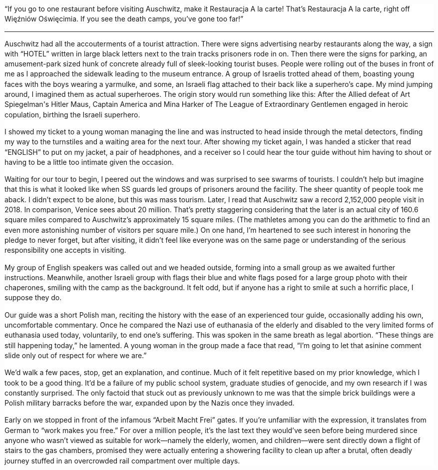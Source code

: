 “If you go to one restaurant before visiting Auschwitz, make it Restauracja A la carte! That’s Restauracja A la carte, right off Więźniów Oświęcimia. If you see the death camps, you’ve gone too far!”

* * *

Auschwitz had all the accouterments of a tourist attraction. There were signs advertising nearby restaurants along the way, a sign with “HOTEL” written in large black letters next to the train tracks prisoners rode in on. Then there were the signs for parking, an amusement-park sized hunk of concrete already full of sleek-looking tourist buses. People were rolling out of the buses in front of me as I approached the sidewalk leading to the museum entrance. A group of Israelis trotted ahead of them, boasting young faces with the boys wearing a yarmulke, and some, an Israeli flag attached to their back like a superhero’s cape. My mind jumping around, I imagined them as actual superheroes. The origin story would run something like this: After the Allied defeat of Art Spiegelman's Hitler Maus, Captain America and Mina Harker of The League of Extraordinary Gentlemen engaged in heroic copulation, birthing the Israeli superhero.

I showed my ticket to a young woman managing the line and was instructed to head inside through the metal detectors, finding my way to the turnstiles and a waiting area for the next tour. After showing my ticket again, I was handed a sticker that read “ENGLISH” to put on my jacket, a pair of headphones, and a receiver so I could hear the tour guide without him having to shout or having to be a little too intimate given the occasion.

Waiting for our tour to begin, I peered out the windows and was surprised to see swarms of tourists. I couldn’t help but imagine that this is what it looked like when SS guards led groups of prisoners around the facility. The sheer quantity of people took me aback. I didn’t expect to be alone, but this was mass tourism. Later, I read that Auschwitz saw a record 2,152,000 people visit in 2018. In comparison, Venice sees about 20 million. That’s pretty staggering considering that the later is an actual city of 160.6 square miles compared to Auschwitz’s approximately 15 square miles. (The mathletes among you can do the arithmetic to find an even more astonishing number of visitors per square mile.) On one hand, I’m heartened to see such interest in honoring the pledge to never forget, but after visiting, it didn’t feel like everyone was on the same page or understanding of the serious responsibility one accepts in visiting.

My group of English speakers was called out and we headed outside, forming into a small group as we awaited further instructions. Meanwhile, another Israeli group with flags their blue and white flags posed for a large group photo with their chaperones, smiling with the camp as the background. It felt odd, but if anyone has a right to smile at such a horrific place, I suppose they do.

Our guide was a short Polish man, reciting the history with the ease of an experienced tour guide, occasionally adding his own, uncomfortable commentary. Once he compared the Nazi use of euthanasia of the elderly and disabled to the very limited forms of euthanasia used today, voluntarily, to end one’s suffering. This was spoken in the same breath as legal abortion. “These things are still happening today,” he lamented. A young woman in the group made a face that read, “I’m going to let that asinine comment slide only out of respect for where we are.”

We’d walk a few paces, stop, get an explanation, and continue. Much of it felt repetitive based on my prior knowledge, which I took to be a good thing. It’d be a failure of my public school system, graduate studies of genocide, and my own research if I was constantly surprised. The only factoid that stuck out as previously unknown to me was that the simple brick buildings were a Polish military barracks before the war, expanded upon by the Nazis once they invaded.

Early on we stopped in front of the infamous “Arbeit Macht Frei” gates. If you’re unfamiliar with the expression, it translates from German to “work makes you free.” For over a million people, it’s the last text they would’ve seen before being murdered since anyone who wasn’t viewed as suitable for work—namely the elderly, women, and children—were sent directly down a flight of stairs to the gas chambers, promised they were actually entering a showering facility to clean up after a brutal, often deadly journey stuffed in an overcrowded rail compartment over multiple days.
